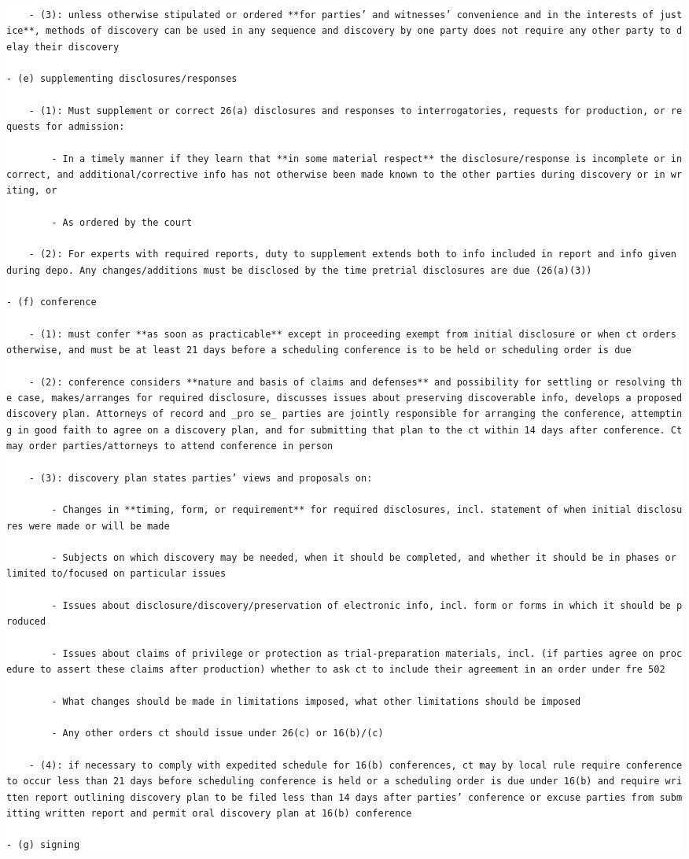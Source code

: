         - (3): unless otherwise stipulated or ordered **for parties’ and witnesses’ convenience and in the interests of justice**, methods of discovery can be used in any sequence and discovery by one party does not require any other party to delay their discovery
            
    - (e) supplementing disclosures/responses
        
        - (1): Must supplement or correct 26(a) disclosures and responses to interrogatories, requests for production, or requests for admission:
            
            - In a timely manner if they learn that **in some material respect** the disclosure/response is incomplete or incorrect, and additional/corrective info has not otherwise been made known to the other parties during discovery or in writing, or
                
            - As ordered by the court
                
        - (2): For experts with required reports, duty to supplement extends both to info included in report and info given during depo. Any changes/additions must be disclosed by the time pretrial disclosures are due (26(a)(3))
            
    - (f) conference
        
        - (1): must confer **as soon as practicable** except in proceeding exempt from initial disclosure or when ct orders otherwise, and must be at least 21 days before a scheduling conference is to be held or scheduling order is due
            
        - (2): conference considers **nature and basis of claims and defenses** and possibility for settling or resolving the case, makes/arranges for required disclosure, discusses issues about preserving discoverable info, develops a proposed discovery plan. Attorneys of record and _pro se_ parties are jointly responsible for arranging the conference, attempting in good faith to agree on a discovery plan, and for submitting that plan to the ct within 14 days after conference. Ct may order parties/attorneys to attend conference in person
            
        - (3): discovery plan states parties’ views and proposals on:
            
            - Changes in **timing, form, or requirement** for required disclosures, incl. statement of when initial disclosures were made or will be made
                
            - Subjects on which discovery may be needed, when it should be completed, and whether it should be in phases or limited to/focused on particular issues
                
            - Issues about disclosure/discovery/preservation of electronic info, incl. form or forms in which it should be produced
                
            - Issues about claims of privilege or protection as trial-preparation materials, incl. (if parties agree on procedure to assert these claims after production) whether to ask ct to include their agreement in an order under fre 502
                
            - What changes should be made in limitations imposed, what other limitations should be imposed
                
            - Any other orders ct should issue under 26(c) or 16(b)/(c)
                
        - (4): if necessary to comply with expedited schedule for 16(b) conferences, ct may by local rule require conference to occur less than 21 days before scheduling conference is held or a scheduling order is due under 16(b) and require written report outlining discovery plan to be filed less than 14 days after parties’ conference or excuse parties from submitting written report and permit oral discovery plan at 16(b) conference
            
    - (g) signing
        